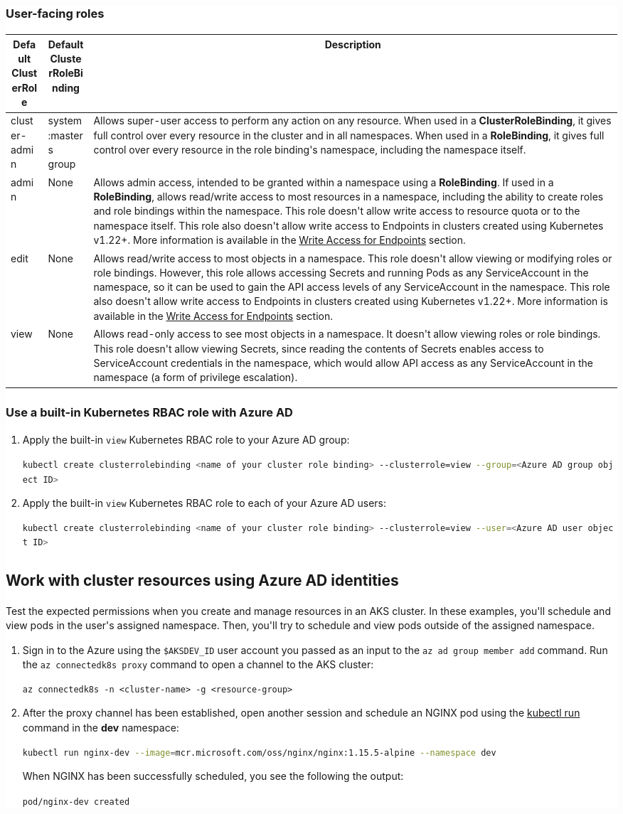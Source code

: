 ### User-facing roles

| Default ClusterRole | Default ClusterRoleBinding | Description                                                                                                                                                                                                                                                                                                                                                                                                                                                                                                                |
|---------------------|----------------------------|----------------------------------------------------------------------------------------------------------------------------------------------------------------------------------------------------------------------------------------------------------------------------------------------------------------------------------------------------------------------------------------------------------------------------------------------------------------------------------------------------------------------------|
| cluster-admin       | system:masters group       | Allows super-user access to perform any action on any resource. When used in a **ClusterRoleBinding**, it gives full control over every resource in the cluster and in all namespaces. When used in a **RoleBinding**, it gives full control over every resource in the role binding's namespace, including the namespace itself.                                                                                                                                                                                                  |
| admin               | None                       | Allows admin access, intended to be granted within a namespace using a **RoleBinding**. If used in a **RoleBinding**, allows read/write access to most resources in a namespace, including the ability to create roles and role bindings within the namespace. This role doesn't allow write access to resource quota or to the namespace itself. This role also doesn't allow write access to Endpoints in clusters created using Kubernetes v1.22+. More information is available in the [Write Access for Endpoints](https://kubernetes.io/docs/reference/access-authn-authz/rbac/#write-access-for-endpoints) section. |
| edit                | None                       | Allows read/write access to most objects in a namespace. This role doesn't allow viewing or modifying roles or role bindings. However, this role allows accessing Secrets and running Pods as any ServiceAccount in the namespace, so it can be used to gain the API access levels of any ServiceAccount in the namespace. This role also doesn't allow write access to Endpoints in clusters created using Kubernetes v1.22+. More information is available in the [Write Access for Endpoints](https://kubernetes.io/docs/reference/access-authn-authz/rbac/#write-access-for-endpoints) section.                |
| view                | None                       | Allows read-only access to see most objects in a namespace. It doesn't allow viewing roles or role bindings. This role doesn't allow viewing Secrets, since reading the contents of Secrets enables access to ServiceAccount credentials in the namespace, which would allow API access as any ServiceAccount in the namespace (a form of privilege escalation).                                                                                                                                                         |

### Use a built-in Kubernetes RBAC role with Azure AD  

1. Apply the built-in `view` Kubernetes RBAC role to your Azure AD group:

    ```bash
    kubectl create clusterrolebinding <name of your cluster role binding> --clusterrole=view --group=<Azure AD group object ID>
    ```

2. Apply the built-in `view` Kubernetes RBAC role to each of your Azure AD users:

    ```bash
    kubectl create clusterrolebinding <name of your cluster role binding> --clusterrole=view --user=<Azure AD user object ID>
    ```

## Work with cluster resources using Azure AD identities

Test the expected permissions when you create and manage resources in an AKS cluster. In these examples, you'll schedule and view pods in the user's assigned namespace. Then, you'll try to schedule and view pods outside of the assigned namespace.

1. Sign in to the Azure using the `$AKSDEV_ID` user account you passed as an input to the `az ad group member add` command. Run the `az connectedk8s proxy` command to open a channel to the AKS cluster:

    ```cli
    az connectedk8s -n <cluster-name> -g <resource-group>
    ```

2. After the proxy channel has been established, open another session and schedule an NGINX pod using the [kubectl run](https://kubernetes.io/docs/reference/generated/kubectl/kubectl-commands#run) command in the **dev** namespace:

    ```bash  
    kubectl run nginx-dev --image=mcr.microsoft.com/oss/nginx/nginx:1.15.5-alpine --namespace dev
    ```

    When NGINX has been successfully scheduled, you see the following the output:
    
    ```output  
    pod/nginx-dev created
    ```
